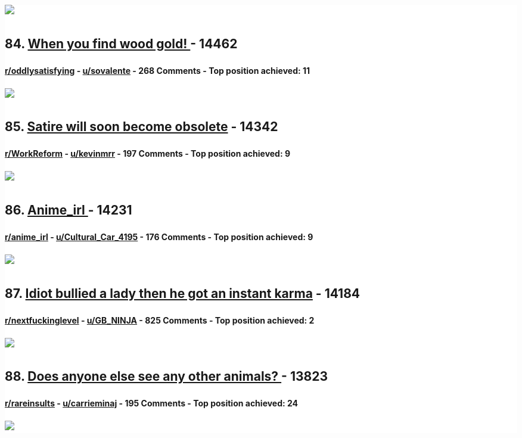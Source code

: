 <a href="https://i.redd.it/yzoknd0euace1.jpeg"><img src="https://b.thumbs.redditmedia.com/WhmdgyNUTInnZ-ZKkxuk50mdYdcahVOGJK5LbxD6GbY.jpg"></img></a>

## 84. [When you find wood gold! ](http://reddit.com/r/oddlysatisfying/comments/1hyz9ye/when_you_find_wood_gold/) - 14462
#### [r/oddlysatisfying](http://reddit.com/r/oddlysatisfying) - [u/sovalente](http://reddit.com/u/sovalente) - 268 Comments - Top position achieved: 11

<a href="https://v.redd.it/16fhlzcj3ece1"><img src="https://external-preview.redd.it/b2dxbGNuYWozZWNlMVS8mAUL-h-tDMS7TKUxPktUvvN7LTf0nr-YRyctcIhf.png?width=140&amp;height=140&amp;crop=140:140,smart&amp;format=jpg&amp;v=enabled&amp;lthumb=true&amp;s=8e0302103be44962dcc78150d46b7c06d5af0678"></img></a>

## 85. [Satire will soon become obsolete](http://reddit.com/r/WorkReform/comments/1hz9rob/satire_will_soon_become_obsolete/) - 14342
#### [r/WorkReform](http://reddit.com/r/WorkReform) - [u/kevinmrr](http://reddit.com/u/kevinmrr) - 197 Comments - Top position achieved: 9

<a href="https://i.redd.it/fw4hqdj8fgce1.jpeg"><img src="https://b.thumbs.redditmedia.com/byQ2FsYURjLk1gicLMMFnF2pfkm0nYumc6Kx_YWQ5FQ.jpg"></img></a>

## 86. [Anime_irl ](http://reddit.com/r/anime_irl/comments/1hysc0r/anime_irl/) - 14231
#### [r/anime_irl](http://reddit.com/r/anime_irl) - [u/Cultural_Car_4195](http://reddit.com/u/Cultural_Car_4195) - 176 Comments - Top position achieved: 9

<a href="https://i.redd.it/abfllg5b2cce1.jpeg"><img src="image"></img></a>

## 87. [Idiot bullied a lady then he got an instant karma](http://reddit.com/r/nextfuckinglevel/comments/1hzd75n/idiot_bullied_a_lady_then_he_got_an_instant_karma/) - 14184
#### [r/nextfuckinglevel](http://reddit.com/r/nextfuckinglevel) - [u/GB_NINJA](http://reddit.com/u/GB_NINJA) - 825 Comments - Top position achieved: 2

<a href="https://v.redd.it/jaf7clzlahce1"><img src="https://external-preview.redd.it/bmQwOGo5dGxhaGNlMe4gshVaekPixe34SG5UyDfXd4-j4zmkpWgMHns0Qf0A.png?width=140&amp;height=140&amp;crop=140:140,smart&amp;format=jpg&amp;v=enabled&amp;lthumb=true&amp;s=d48aec0e6dbf975812ccf919ea6c0d36d2979dc8"></img></a>

## 88. [Does anyone else see any other animals? ](http://reddit.com/r/rareinsults/comments/1hyyjt7/does_anyone_else_see_any_other_animals/) - 13823
#### [r/rareinsults](http://reddit.com/r/rareinsults) - [u/carrieminaj](http://reddit.com/u/carrieminaj) - 195 Comments - Top position achieved: 24

<a href="https://i.redd.it/ual0t7ekxdce1.jpeg"><img src="https://b.thumbs.redditmedia.com/hI87oqU37tSQDRsw7XALus7KKUd7XL6f2W7LwOuOC5A.jpg"></img></a>
